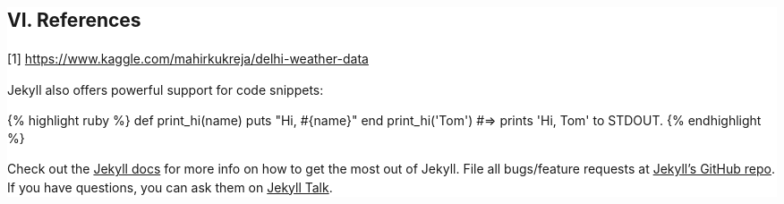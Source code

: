 ## VI. References
[1] https://www.kaggle.com/mahirkukreja/delhi-weather-data



Jekyll also offers powerful support for code snippets:

{% highlight ruby %}
def print_hi(name)
  puts "Hi, #{name}"
end
print_hi('Tom')
#=> prints 'Hi, Tom' to STDOUT.
{% endhighlight %}

Check out the [Jekyll docs][jekyll-docs] for more info on how to get the most out of Jekyll. File all bugs/feature requests at [Jekyll’s GitHub repo][jekyll-gh]. If you have questions, you can ask them on [Jekyll Talk][jekyll-talk].

[jekyll-docs]: https://jekyllrb.com/docs/home
[jekyll-gh]:   https://github.com/jekyll/jekyll
[jekyll-talk]: https://talk.jekyllrb.com/
